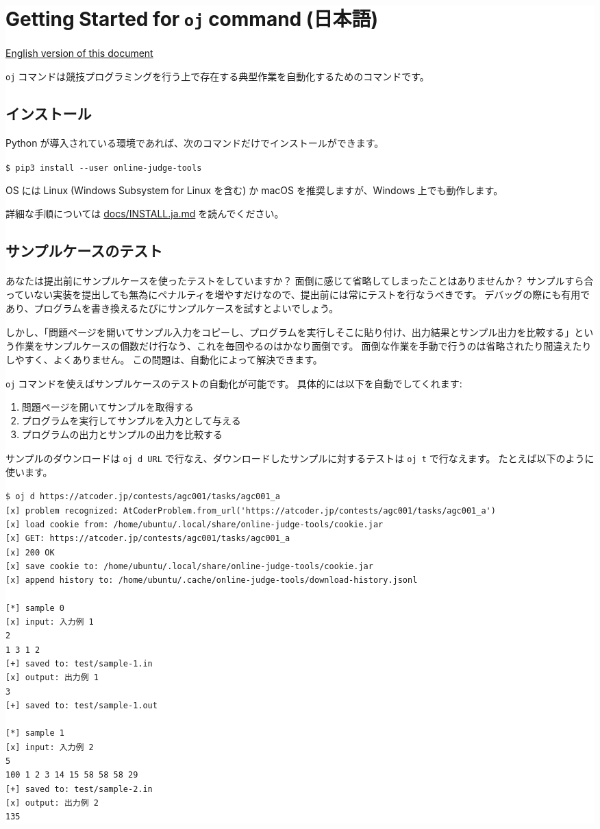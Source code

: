 # Getting Started for `oj` command (日本語)

[English version of this document](./getting-started.md)

`oj` コマンドは競技プログラミングを行う上で存在する典型作業を自動化するためのコマンドです。


## インストール

Python が導入されている環境であれば、次のコマンドだけでインストールができます。

```console
$ pip3 install --user online-judge-tools
```

OS には Linux (Windows Subsystem for Linux を含む) か macOS を推奨しますが、Windows 上でも動作します。

詳細な手順については [docs/INSTALL.ja.md](./INSTALL.ja.md) を読んでください。


## サンプルケースのテスト

あなたは提出前にサンプルケースを使ったテストをしていますか？
面倒に感じて省略してしまったことはありませんか？
サンプルすら合っていない実装を提出しても無為にペナルティを増やすだけなので、提出前には常にテストを行なうべきです。
デバッグの際にも有用であり、プログラムを書き換えるたびにサンプルケースを試すとよいでしょう。

しかし、「問題ページを開いてサンプル入力をコピーし、プログラムを実行しそこに貼り付け、出力結果とサンプル出力を比較する」という作業をサンプルケースの個数だけ行なう、これを毎回やるのはかなり面倒です。
面倒な作業を手動で行うのは省略されたり間違えたりしやすく、よくありません。
この問題は、自動化によって解決できます。

`oj` コマンドを使えばサンプルケースのテストの自動化が可能です。
具体的には以下を自動でしてくれます:

1.  問題ページを開いてサンプルを取得する
2.  プログラムを実行してサンプルを入力として与える
3.  プログラムの出力とサンプルの出力を比較する

サンプルのダウンロードは `oj d URL`
で行なえ、ダウンロードしたサンプルに対するテストは `oj t` で行なえます。
たとえば以下のように使います。

```console
$ oj d https://atcoder.jp/contests/agc001/tasks/agc001_a
[x] problem recognized: AtCoderProblem.from_url('https://atcoder.jp/contests/agc001/tasks/agc001_a')
[x] load cookie from: /home/ubuntu/.local/share/online-judge-tools/cookie.jar
[x] GET: https://atcoder.jp/contests/agc001/tasks/agc001_a
[x] 200 OK
[x] save cookie to: /home/ubuntu/.local/share/online-judge-tools/cookie.jar
[x] append history to: /home/ubuntu/.cache/online-judge-tools/download-history.jsonl

[*] sample 0
[x] input: 入力例 1
2
1 3 1 2
[+] saved to: test/sample-1.in
[x] output: 出力例 1
3
[+] saved to: test/sample-1.out

[*] sample 1
[x] input: 入力例 2
5
100 1 2 3 14 15 58 58 58 29
[+] saved to: test/sample-2.in
[x] output: 出力例 2
135
```